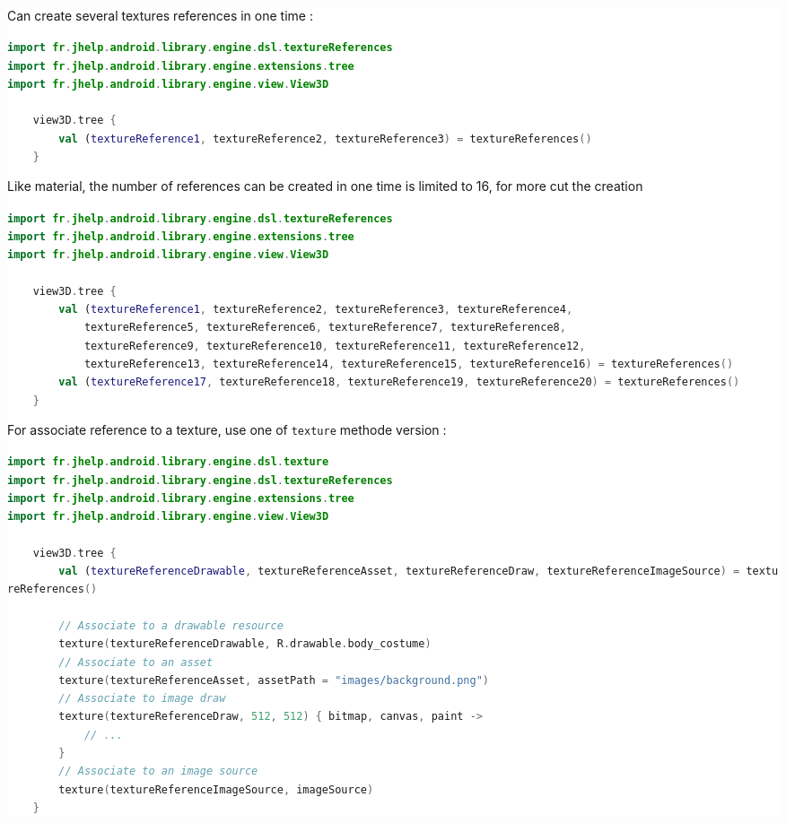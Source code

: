Can create several textures references in one time :

```kotlin
import fr.jhelp.android.library.engine.dsl.textureReferences
import fr.jhelp.android.library.engine.extensions.tree
import fr.jhelp.android.library.engine.view.View3D

    view3D.tree {
        val (textureReference1, textureReference2, textureReference3) = textureReferences()
    }
```

Like material, the number of references can be created in one time is limited to 16, for more cut the creation

```kotlin
import fr.jhelp.android.library.engine.dsl.textureReferences
import fr.jhelp.android.library.engine.extensions.tree
import fr.jhelp.android.library.engine.view.View3D

    view3D.tree {
        val (textureReference1, textureReference2, textureReference3, textureReference4,
            textureReference5, textureReference6, textureReference7, textureReference8,
            textureReference9, textureReference10, textureReference11, textureReference12,
            textureReference13, textureReference14, textureReference15, textureReference16) = textureReferences()
        val (textureReference17, textureReference18, textureReference19, textureReference20) = textureReferences()
    }
```

For associate reference to a texture, use one of `texture` methode version :

```kotlin
import fr.jhelp.android.library.engine.dsl.texture
import fr.jhelp.android.library.engine.dsl.textureReferences
import fr.jhelp.android.library.engine.extensions.tree
import fr.jhelp.android.library.engine.view.View3D

    view3D.tree {
        val (textureReferenceDrawable, textureReferenceAsset, textureReferenceDraw, textureReferenceImageSource) = textureReferences()

        // Associate to a drawable resource
        texture(textureReferenceDrawable, R.drawable.body_costume)
        // Associate to an asset
        texture(textureReferenceAsset, assetPath = "images/background.png")
        // Associate to image draw
        texture(textureReferenceDraw, 512, 512) { bitmap, canvas, paint ->
            // ...
        }
        // Associate to an image source
        texture(textureReferenceImageSource, imageSource)
    }
```
